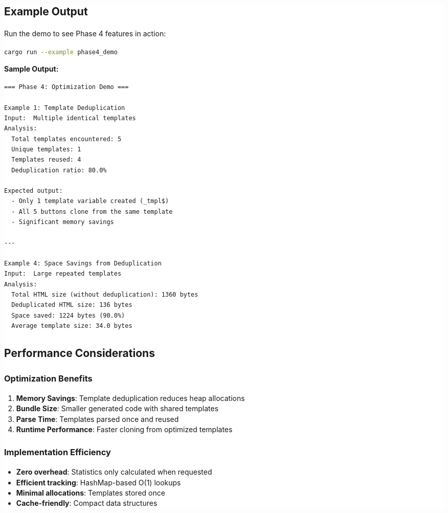 ## Example Output

Run the demo to see Phase 4 features in action:

```bash
cargo run --example phase4_demo
```

**Sample Output:**
```
=== Phase 4: Optimization Demo ===

Example 1: Template Deduplication
Input:  Multiple identical templates
Analysis:
  Total templates encountered: 5
  Unique templates: 1
  Templates reused: 4
  Deduplication ratio: 80.0%

Expected output:
  - Only 1 template variable created (_tmpl$)
  - All 5 buttons clone from the same template
  - Significant memory savings

---

Example 4: Space Savings from Deduplication
Input:  Large repeated templates
Analysis:
  Total HTML size (without deduplication): 1360 bytes
  Deduplicated HTML size: 136 bytes
  Space saved: 1224 bytes (90.0%)
  Average template size: 34.0 bytes
```

## Performance Considerations

### Optimization Benefits

1. **Memory Savings**: Template deduplication reduces heap allocations
2. **Bundle Size**: Smaller generated code with shared templates
3. **Parse Time**: Templates parsed once and reused
4. **Runtime Performance**: Faster cloning from optimized templates

### Implementation Efficiency

- **Zero overhead**: Statistics only calculated when requested
- **Efficient tracking**: HashMap-based O(1) lookups
- **Minimal allocations**: Templates stored once
- **Cache-friendly**: Compact data structures
